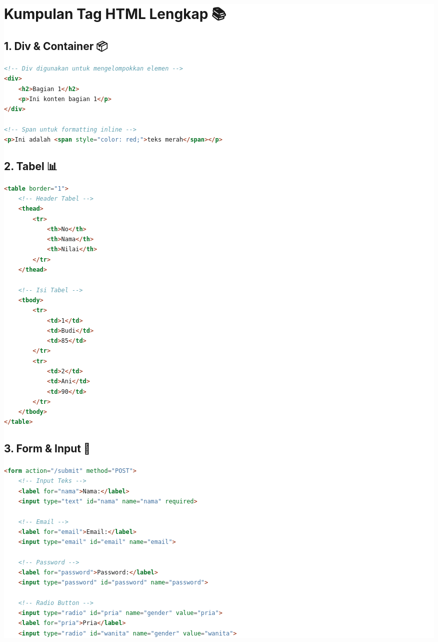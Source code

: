 # Kumpulan Tag HTML Lengkap 📚

## 1. Div & Container 📦
```html
<!-- Div digunakan untuk mengelompokkan elemen -->
<div>
    <h2>Bagian 1</h2>
    <p>Ini konten bagian 1</p>
</div>

<!-- Span untuk formatting inline -->
<p>Ini adalah <span style="color: red;">teks merah</span></p>
```

## 2. Tabel 📊
```html
<table border="1">
    <!-- Header Tabel -->
    <thead>
        <tr>
            <th>No</th>
            <th>Nama</th>
            <th>Nilai</th>
        </tr>
    </thead>
    
    <!-- Isi Tabel -->
    <tbody>
        <tr>
            <td>1</td>
            <td>Budi</td>
            <td>85</td>
        </tr>
        <tr>
            <td>2</td>
            <td>Ani</td>
            <td>90</td>
        </tr>
    </tbody>
</table>
```

## 3. Form & Input 📝
```html
<form action="/submit" method="POST">
    <!-- Input Teks -->
    <label for="nama">Nama:</label>
    <input type="text" id="nama" name="nama" required>
    
    <!-- Email -->
    <label for="email">Email:</label>
    <input type="email" id="email" name="email">
    
    <!-- Password -->
    <label for="password">Password:</label>
    <input type="password" id="password" name="password">
    
    <!-- Radio Button -->
    <input type="radio" id="pria" name="gender" value="pria">
    <label for="pria">Pria</label>
    <input type="radio" id="wanita" name="gender" value="wanita">
```
